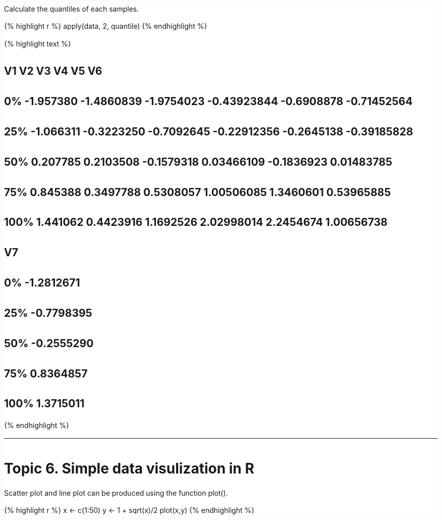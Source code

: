Calculate the quantiles of each samples.


{% highlight r %}
apply(data, 2, quantile)
{% endhighlight %}



{% highlight text %}
##             V1         V2         V3          V4         V5          V6
## 0%   -1.957380 -1.4860839 -1.9754023 -0.43923844 -0.6908878 -0.71452564
## 25%  -1.066311 -0.3223250 -0.7092645 -0.22912356 -0.2645138 -0.39185828
## 50%   0.207785  0.2103508 -0.1579318  0.03466109 -0.1836923  0.01483785
## 75%   0.845388  0.3497788  0.5308057  1.00506085  1.3460601  0.53965885
## 100%  1.441062  0.4423916  1.1692526  2.02998014  2.2454674  1.00656738
##              V7
## 0%   -1.2812671
## 25%  -0.7798395
## 50%  -0.2555290
## 75%   0.8364857
## 100%  1.3715011
{% endhighlight %}

---

Topic 6. Simple data visulization in R
====================================================

Scatter plot and line plot can be produced using the function plot().


{% highlight r %}
x <- c(1:50)
y <- 1 + sqrt(x)/2
plot(x,y)
{% endhighlight %}
